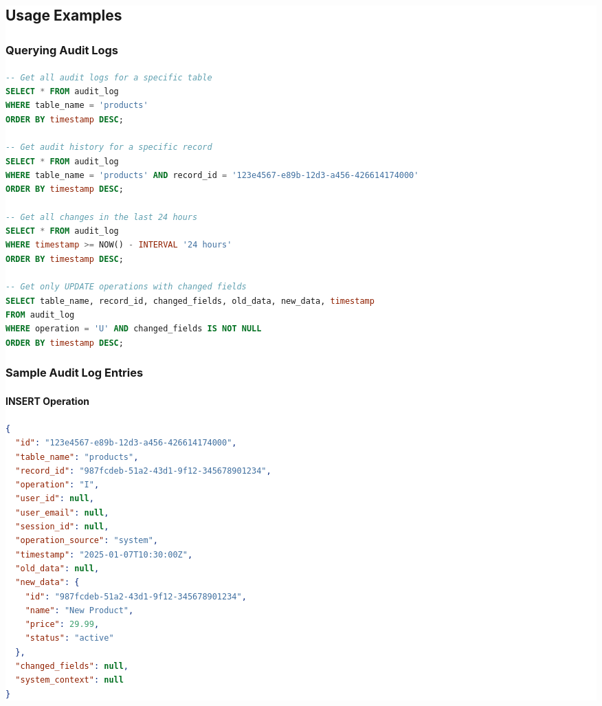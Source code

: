 ## Usage Examples

### Querying Audit Logs

```sql
-- Get all audit logs for a specific table
SELECT * FROM audit_log 
WHERE table_name = 'products' 
ORDER BY timestamp DESC;

-- Get audit history for a specific record
SELECT * FROM audit_log 
WHERE table_name = 'products' AND record_id = '123e4567-e89b-12d3-a456-426614174000'
ORDER BY timestamp DESC;

-- Get all changes in the last 24 hours
SELECT * FROM audit_log 
WHERE timestamp >= NOW() - INTERVAL '24 hours'
ORDER BY timestamp DESC;

-- Get only UPDATE operations with changed fields
SELECT table_name, record_id, changed_fields, old_data, new_data, timestamp
FROM audit_log 
WHERE operation = 'U' AND changed_fields IS NOT NULL
ORDER BY timestamp DESC;
```

### Sample Audit Log Entries

#### INSERT Operation
```json
{
  "id": "123e4567-e89b-12d3-a456-426614174000",
  "table_name": "products",
  "record_id": "987fcdeb-51a2-43d1-9f12-345678901234",
  "operation": "I",
  "user_id": null,
  "user_email": null,
  "session_id": null,
  "operation_source": "system",
  "timestamp": "2025-01-07T10:30:00Z",
  "old_data": null,
  "new_data": {
    "id": "987fcdeb-51a2-43d1-9f12-345678901234",
    "name": "New Product",
    "price": 29.99,
    "status": "active"
  },
  "changed_fields": null,
  "system_context": null
}
```
